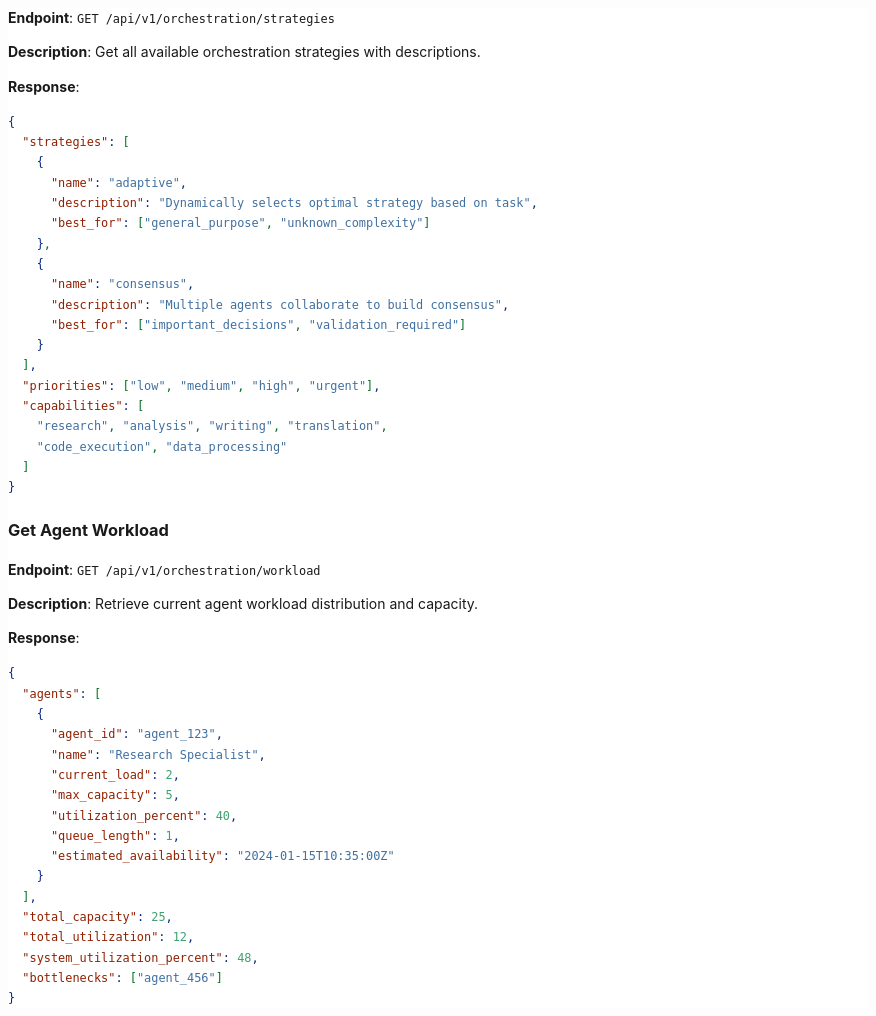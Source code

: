 **Endpoint**: `GET /api/v1/orchestration/strategies`

**Description**: Get all available orchestration strategies with descriptions.

**Response**:
```json
{
  "strategies": [
    {
      "name": "adaptive",
      "description": "Dynamically selects optimal strategy based on task",
      "best_for": ["general_purpose", "unknown_complexity"]
    },
    {
      "name": "consensus", 
      "description": "Multiple agents collaborate to build consensus",
      "best_for": ["important_decisions", "validation_required"]
    }
  ],
  "priorities": ["low", "medium", "high", "urgent"],
  "capabilities": [
    "research", "analysis", "writing", "translation",
    "code_execution", "data_processing"
  ]
}
```

### Get Agent Workload

**Endpoint**: `GET /api/v1/orchestration/workload`

**Description**: Retrieve current agent workload distribution and capacity.

**Response**:
```json
{
  "agents": [
    {
      "agent_id": "agent_123",
      "name": "Research Specialist",
      "current_load": 2,
      "max_capacity": 5,
      "utilization_percent": 40,
      "queue_length": 1,
      "estimated_availability": "2024-01-15T10:35:00Z"
    }
  ],
  "total_capacity": 25,
  "total_utilization": 12,
  "system_utilization_percent": 48,
  "bottlenecks": ["agent_456"]
}
```
